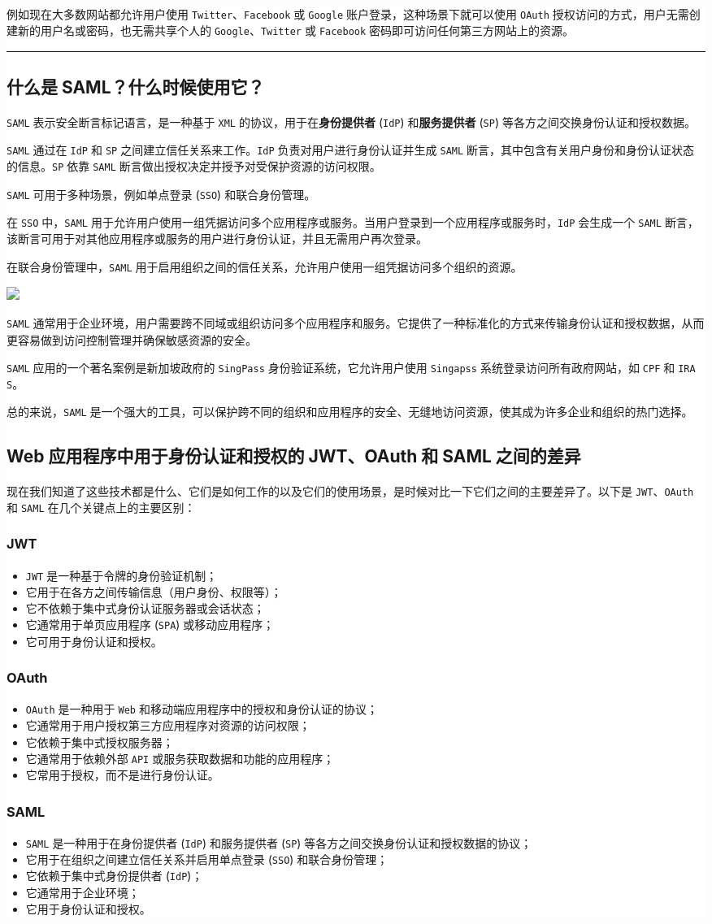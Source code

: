例如现在大多数网站都允许用户使用 `Twitter`、`Facebook` 或 `Google` 账户登录，这种场景下就可以使用 `OAuth` 授权访问的方式，用户无需创建新的用户名或密码，也无需共享个人的 `Google`、`Twitter` 或 `Facebook` 密码即可访问任何第三方网站上的资源。

<hr />

## 什么是 SAML？什么时候使用它？

`SAML` 表示安全断言标记语言，是一种基于 `XML` 的协议，用于在**身份提供者** (`IdP`) 和**服务提供者** (`SP`) 等各方之间交换身份认证和授权数据。

`SAML` 通过在 `IdP` 和 `SP` 之间建立信任关系来工作。`IdP` 负责对用户进行身份认证并生成 `SAML` 断言，其中包含有关用户身份和身份认证状态的信息。`SP` 依靠 `SAML` 断言做出授权决定并授予对受保护资源的访问权限。

`SAML` 可用于多种场景，例如单点登录 (`SSO`) 和联合身份管理。

在 `SSO` 中，`SAML` 用于允许用户使用一组凭据访问多个应用程序或服务。当用户登录到一个应用程序或服务时，`IdP` 会生成一个 `SAML` 断言，该断言可用于对其他应用程序或服务的用户进行身份认证，并且无需用户再次登录。

在联合身份管理中，`SAML` 用于启用组织之间的信任关系，允许用户使用一组凭据访问多个组织的资源。

<img src="https://cdn.jsdelivr.net/gh/dongzl/dongzl.github.io@hexo/source/images/2023/17-Difference-JWT-OAuth-SAML-Authentication-Authorization/04.png"/>

`SAML` 通常用于企业环境，用户需要跨不同域或组织访问多个应用程序和服务。它提供了一种标准化的方式来传输身份认证和授权数据，从而更容易做到访问控制管理并确保敏感资源的安全。

`SAML` 应用的一个著名案例是新加坡政府的 `SingPass` 身份验证系统，它允许用户使用 `Singapss` 系统登录访问所有政府网站，如 `CPF` 和 `IRAS`。

总的来说，`SAML` 是一个强大的工具，可以保护跨不同的组织和应用程序的安全、无缝地访问资源，使其成为许多企业和组织的热门选择。

## Web 应用程序中用于身份认证和授权的 JWT、OAuth 和 SAML 之间的差异

现在我们知道了这些技术都是什么、它们是如何工作的以及它们的使用场景，是时候对比一下它们之间的主要差异了。以下是 `JWT`、`OAuth` 和 `SAML` 在几个关键点上的主要区别：

### JWT

- `JWT` 是一种基于令牌的身份验证机制；
- 它用于在各方之间传输信息（用户身份、权限等）；
- 它不依赖于集中式身份认证服务器或会话状态；
- 它通常用于单页应用程序 (`SPA`) 或移动应用程序；
- 它可用于身份认证和授权。

### OAuth

- `OAuth` 是一种用于 `Web` 和移动端应用程序中的授权和身份认证的协议；
- 它通常用于用户授权第三方应用程序对资源的访问权限；
- 它依赖于集中式授权服务器；
- 它通常用于依赖外部 `API` 或服务获取数据和功能的应用程序；
- 它常用于授权，而不是进行身份认证。

### SAML

- `SAML` 是一种用于在身份提供者 (`IdP`) 和服务提供者 (`SP`) 等各方之间交换身份认证和授权数据的协议；
- 它用于在组织之间建立信任关系并启用单点登录 (`SSO`) 和联合身份管理；
- 它依赖于集中式身份提供者 (`IdP`)；
- 它通常用于企业环境；
- 它用于身份认证和授权。
